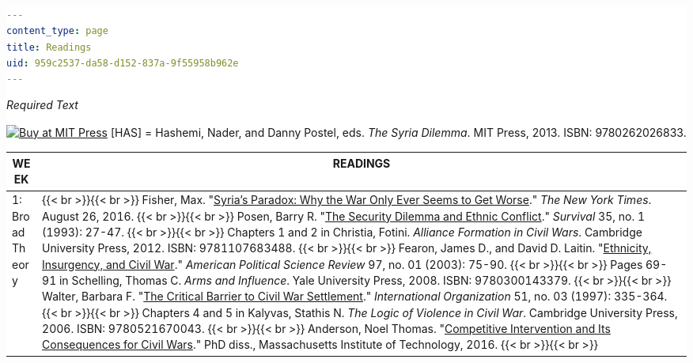 ```yaml
---
content_type: page
title: Readings
uid: 959c2537-da58-d152-837a-9f55958b962e
---
```


_Required Text_

[![Buy at MIT Press](/images/mp_logo.gif)](https://mitpress.mit.edu/9780262026833) \[HAS\] = Hashemi, Nader, and Danny Postel, eds. _The Syria Dilemma_. MIT Press, 2013. ISBN: 9780262026833.

| WEEK | READINGS |
| --- | --- |
| 1: Broad Theory |  {{< br >}}{{< br >}} Fisher, Max. "[Syria’s Paradox: Why the War Only Ever Seems to Get Worse](https://www.nytimes.com/2016/08/27/world/middleeast/syria-civil-war-why-get-worse.html)." _The New York Times_. August 26, 2016. {{< br >}}{{< br >}} Posen, Barry R. "[The Security Dilemma and Ethnic Conflict](https://doi.org/10.1080/00396339308442672)." _Survival_ 35, no. 1 (1993): 27-47. {{< br >}}{{< br >}} Chapters 1 and 2 in Christia, Fotini. _Alliance Formation in Civil Wars_. Cambridge University Press, 2012. ISBN: 9781107683488. {{< br >}}{{< br >}} Fearon, James D., and David D. Laitin. "[Ethnicity, Insurgency, and Civil War](https://doi.org/10.1017/S0003055403000534)." _American Political Science Review_ 97, no. 01 (2003): 75-90. {{< br >}}{{< br >}} Pages 69-91 in Schelling, Thomas C. _Arms and Influence_. Yale University Press, 2008. ISBN: 9780300143379. {{< br >}}{{< br >}} Walter, Barbara F. "[The Critical Barrier to Civil War Settlement](https://doi.org/10.1162/002081897550384)." _International Organization_ 51, no. 03 (1997): 335-364. {{< br >}}{{< br >}} Chapters 4 and 5 in Kalyvas, Stathis N. _The Logic of Violence in Civil War_. Cambridge University Press, 2006. ISBN: 9780521670043. {{< br >}}{{< br >}} Anderson, Noel Thomas. "[Competitive Intervention and Its Consequences for Civil Wars](https://dspace.mit.edu/handle/1721.1/107541)." PhD diss., Massachusetts Institute of Technology, 2016. {{< br >}}{{< br >}}  |